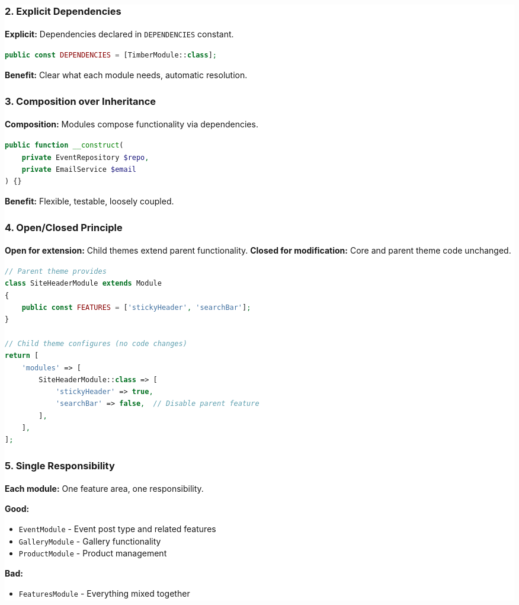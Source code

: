 ### 2. Explicit Dependencies

**Explicit:** Dependencies declared in `DEPENDENCIES` constant.

```php
public const DEPENDENCIES = [TimberModule::class];
```

**Benefit:** Clear what each module needs, automatic resolution.

### 3. Composition over Inheritance

**Composition:** Modules compose functionality via dependencies.

```php
public function __construct(
    private EventRepository $repo,
    private EmailService $email
) {}
```

**Benefit:** Flexible, testable, loosely coupled.

### 4. Open/Closed Principle

**Open for extension:** Child themes extend parent functionality.
**Closed for modification:** Core and parent theme code unchanged.

```php
// Parent theme provides
class SiteHeaderModule extends Module
{
    public const FEATURES = ['stickyHeader', 'searchBar'];
}

// Child theme configures (no code changes)
return [
    'modules' => [
        SiteHeaderModule::class => [
            'stickyHeader' => true,
            'searchBar' => false,  // Disable parent feature
        ],
    ],
];
```

### 5. Single Responsibility

**Each module:** One feature area, one responsibility.

**Good:**
- `EventModule` - Event post type and related features
- `GalleryModule` - Gallery functionality
- `ProductModule` - Product management

**Bad:**
- `FeaturesModule` - Everything mixed together

